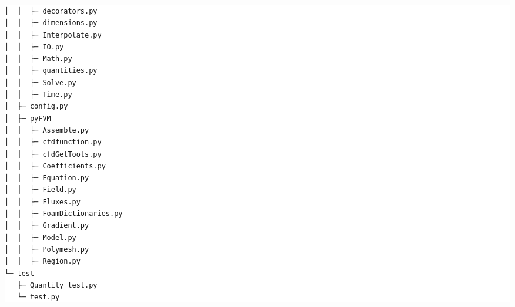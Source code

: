 ```
│  │  ├─ decorators.py
│  │  ├─ dimensions.py
│  │  ├─ Interpolate.py
│  │  ├─ IO.py
│  │  ├─ Math.py
│  │  ├─ quantities.py
│  │  ├─ Solve.py
│  │  ├─ Time.py
│  ├─ config.py
│  ├─ pyFVM
│  │  ├─ Assemble.py
│  │  ├─ cfdfunction.py
│  │  ├─ cfdGetTools.py
│  │  ├─ Coefficients.py
│  │  ├─ Equation.py
│  │  ├─ Field.py
│  │  ├─ Fluxes.py
│  │  ├─ FoamDictionaries.py
│  │  ├─ Gradient.py
│  │  ├─ Model.py
│  │  ├─ Polymesh.py
│  │  ├─ Region.py
└─ test
   ├─ Quantity_test.py
   └─ test.py
```